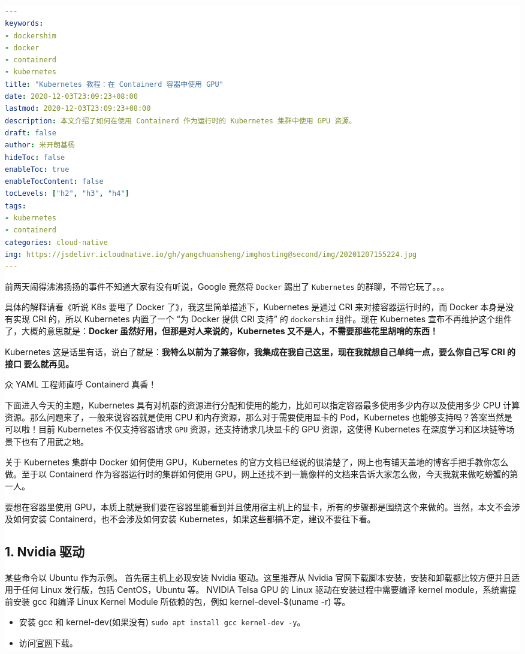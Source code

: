 ```yaml
---
keywords:
- dockershim
- docker
- containerd
- kubernetes
title: "Kubernetes 教程：在 Containerd 容器中使用 GPU"
date: 2020-12-03T23:09:23+08:00
lastmod: 2020-12-03T23:09:23+08:00
description: 本文介绍了如何在使用 Containerd 作为运行时的 Kubernetes 集群中使用 GPU 资源。
draft: false
author: 米开朗基杨
hideToc: false
enableToc: true
enableTocContent: false
tocLevels: ["h2", "h3", "h4"]
tags:
- kubernetes
- containerd
categories: cloud-native
img: https://jsdelivr.icloudnative.io/gh/yangchuansheng/imghosting@second/img/20201207155224.jpg
---
```


前两天闹得沸沸扬扬的事件不知道大家有没有听说，Google 竟然将 `Docker` 踢出了 `Kubernetes` 的群聊，不带它玩了。。。

具体的解释请看《听说 K8s 要甩了 Docker 了》，我这里简单描述下，Kubernetes 是通过 CRI 来对接容器运行时的，而 Docker 本身是没有实现 CRI 的，所以 Kubernetes 内置了一个 “为 Docker 提供 CRI 支持” 的 `dockershim` 组件。现在 Kubernetes 宣布不再维护这个组件了，大概的意思就是：**Docker 虽然好用，但那是对人来说的，Kubernetes 又不是人，不需要那些花里胡哨的东西！**

Kubernetes 这是话里有话，说白了就是：**我特么以前为了兼容你，我集成在我自己这里，现在我就想自己单纯一点，要么你自己写 CRI 的接口 要么就再见。**

众 YAML 工程师直呼 Containerd 真香！

下面进入今天的主题，Kubernetes 具有对机器的资源进行分配和使用的能力，比如可以指定容器最多使用多少内存以及使用多少 CPU 计算资源。那么问题来了，一般来说容器就是使用 CPU 和内存资源，那么对于需要使用显卡的 Pod，Kubernetes 也能够支持吗？答案当然是可以啦！目前 Kubernetes 不仅支持容器请求 `GPU` 资源，还支持请求几块显卡的 GPU 资源，这使得 Kubernetes 在深度学习和区块链等场景下也有了用武之地。

关于 Kubernetes 集群中 Docker 如何使用 GPU，Kubernetes 的官方文档已经说的很清楚了，网上也有铺天盖地的博客手把手教你怎么做。至于以 Containerd 作为容器运行时的集群如何使用 GPU，网上还找不到一篇像样的文档来告诉大家怎么做，今天我就来做吃螃蟹的第一人。

要想在容器里使用 GPU，本质上就是我们要在容器里能看到并且使用宿主机上的显卡，所有的步骤都是围绕这个来做的。当然，本文不会涉及如何安装 Containerd，也不会涉及如何安装 Kubernetes，如果这些都搞不定，建议不要往下看。

## 1. Nvidia 驱动

某些命令以 Ubuntu 作为示例。 首先宿主机上必现安装 Nvidia 驱动。这里推荐从 Nvidia 官网下载脚本安装，安装和卸载都比较方便并且适用于任何 Linux 发行版，包括 CentOS，Ubuntu 等。 NVIDIA Telsa GPU 的 Linux 驱动在安装过程中需要编译 kernel module，系统需提前安装 gcc 和编译 Linux Kernel Module 所依赖的包，例如 kernel-devel-$(uname -r) 等。

- 安装 gcc 和 kernel-dev(如果没有) `sudo apt install gcc kernel-dev -y`。

- 访问[官网](https://www.nvidia.com/Download/Find.aspx)下载。
